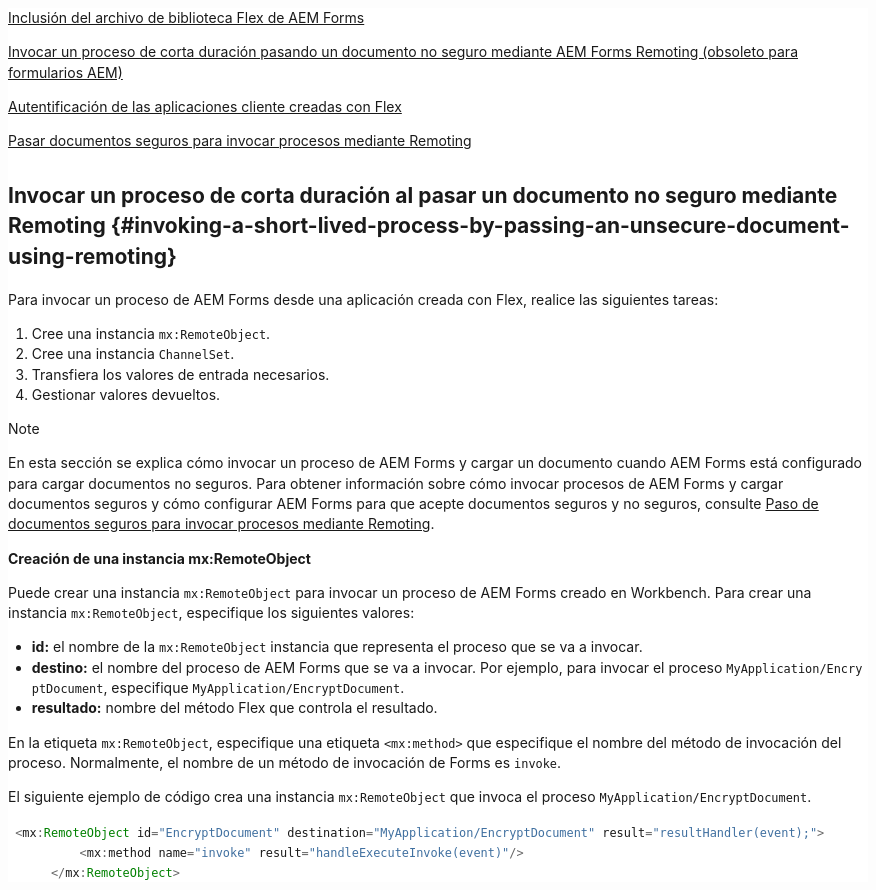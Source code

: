 [Inclusión del archivo de biblioteca Flex de AEM Forms](invoking-aem-forms-using-remoting.md#including-the-aem-forms-flex-library-file)

[Invocar un proceso de corta duración pasando un documento no seguro mediante AEM Forms Remoting (obsoleto para formularios AEM)](invoking-aem-forms-using-remoting.md#invoking-a-short-lived-process-by-passing-an-unsecure-document-using-remoting)

[Autentificación de las aplicaciones cliente creadas con Flex](invoking-aem-forms-using-remoting.md#authenticating-client-applications-built-with-flex)

[Pasar documentos seguros para invocar procesos mediante Remoting](invoking-aem-forms-using-remoting.md#passing-secure-documents-to-invoke-processes-using-remoting)

## Invocar un proceso de corta duración al pasar un documento no seguro mediante Remoting {#invoking-a-short-lived-process-by-passing-an-unsecure-document-using-remoting}

Para invocar un proceso de AEM Forms desde una aplicación creada con Flex, realice las siguientes tareas:

1. Cree una instancia `mx:RemoteObject`.
1. Cree una instancia `ChannelSet`.
1. Transfiera los valores de entrada necesarios.
1. Gestionar valores devueltos.

>[!NOTE]
En esta sección se explica cómo invocar un proceso de AEM Forms y cargar un documento cuando AEM Forms está configurado para cargar documentos no seguros. Para obtener información sobre cómo invocar procesos de AEM Forms y cargar documentos seguros y cómo configurar AEM Forms para que acepte documentos seguros y no seguros, consulte [Paso de documentos seguros para invocar procesos mediante Remoting](invoking-aem-forms-using-remoting.md#passing-secure-documents-to-invoke-processes-using-remoting).

**Creación de una instancia mx:RemoteObject**

Puede crear una instancia `mx:RemoteObject` para invocar un proceso de AEM Forms creado en Workbench. Para crear una instancia `mx:RemoteObject`, especifique los siguientes valores:

* **id:** el nombre de la  `mx:RemoteObject` instancia que representa el proceso que se va a invocar.
* **destino:** el nombre del proceso de AEM Forms que se va a invocar. Por ejemplo, para invocar el proceso `MyApplication/EncryptDocument`, especifique `MyApplication/EncryptDocument`.
* **resultado:** nombre del método Flex que controla el resultado.

En la etiqueta `mx:RemoteObject`, especifique una etiqueta `<mx:method>` que especifique el nombre del método de invocación del proceso. Normalmente, el nombre de un método de invocación de Forms es `invoke`.

El siguiente ejemplo de código crea una instancia `mx:RemoteObject` que invoca el proceso `MyApplication/EncryptDocument`.

```java
 <mx:RemoteObject id="EncryptDocument" destination="MyApplication/EncryptDocument" result="resultHandler(event);">
          <mx:method name="invoke" result="handleExecuteInvoke(event)"/>
      </mx:RemoteObject>
```
